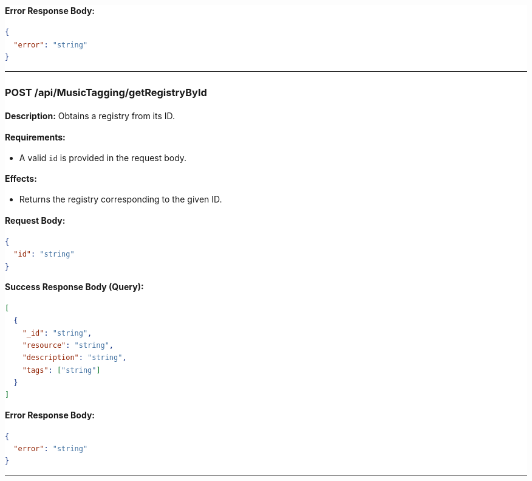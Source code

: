 **Error Response Body:**

```json
{
  "error": "string"
}
```

***

### POST /api/MusicTagging/getRegistryById

**Description:** Obtains a registry from its ID.

**Requirements:**

* A valid `id` is provided in the request body.

**Effects:**

* Returns the registry corresponding to the given ID.

**Request Body:**

```json
{
  "id": "string"
}
```

**Success Response Body (Query):**

```json
[
  {
    "_id": "string",
    "resource": "string",
    "description": "string",
    "tags": ["string"]
  }
]
```

**Error Response Body:**

```json
{
  "error": "string"
}
```

***
